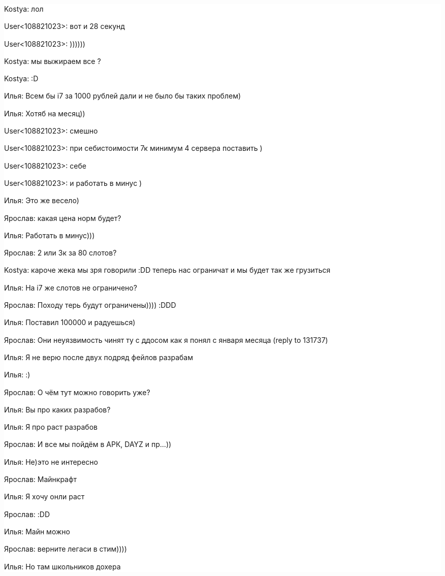 Kostya: лол

User<108821023>: вот и 28 секунд

User<108821023>: ))))))

Kostya: мы выжираем все ?

Kostya: :D

Илья: Всем бы i7 за 1000 рублей дали и не было бы таких проблем)

Илья: Хотяб на месяц))

User<108821023>: смешно

User<108821023>: при себистоимости 7к минимум 4 сервера поставить )

User<108821023>: себе

User<108821023>: и работать в минус )

Илья: Это же весело)

Ярослав: какая цена норм будет?

Илья: Работать в минус)))

Ярослав: 2 или 3к за 80 слотов?

Kostya: кароче жека мы зря говорили :DD теперь нас ограничат и мы будет так же грузиться

Илья: На i7 же слотов не ограничено?

Ярослав: Походу терь будут ограничены)))) :DDD

Илья: Поставил 100000 и радуешься)

Ярослав: Они неуязвимость чинят ту с ддосом как я понял с января месяца (reply to 131737)

Илья: Я не верю после двух подряд фейлов разрабам

Илья: :)

Ярослав: О чём тут можно говорить уже?

Илья: Вы про каких разрабов?

Илья: Я про раст разрабов

Ярослав: И все мы пойдём в АРК, DAYZ и пр...))

Илья: Не)это не интересно

Ярослав: Майнкрафт

Илья: Я хочу онли раст

Ярослав: :DD

Илья: Майн можно

Ярослав: верните легаси в стим))))

Илья: Но там школьников дохера
